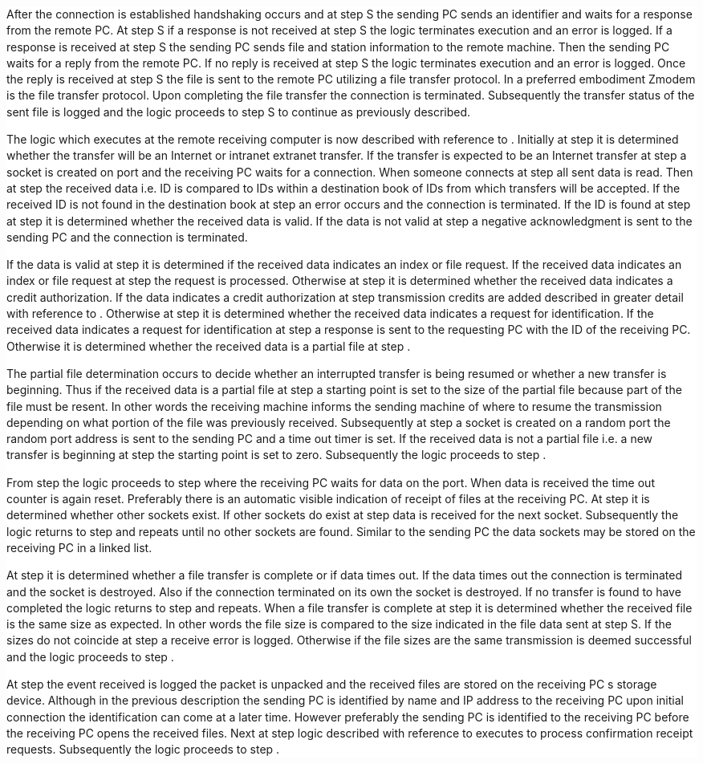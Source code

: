 After the connection is established handshaking occurs and at step S the sending PC sends an identifier and waits for a response from the remote PC. At step S if a response is not received at step S the logic terminates execution and an error is logged. If a response is received at step S the sending PC sends file and station information to the remote machine. Then the sending PC waits for a reply from the remote PC. If no reply is received at step S the logic terminates execution and an error is logged. Once the reply is received at step S the file is sent to the remote PC utilizing a file transfer protocol. In a preferred embodiment Zmodem is the file transfer protocol. Upon completing the file transfer the connection is terminated. Subsequently the transfer status of the sent file is logged and the logic proceeds to step S to continue as previously described.

The logic which executes at the remote receiving computer is now described with reference to . Initially at step it is determined whether the transfer will be an Internet or intranet extranet transfer. If the transfer is expected to be an Internet transfer at step a socket is created on port and the receiving PC waits for a connection. When someone connects at step all sent data is read. Then at step the received data i.e. ID is compared to IDs within a destination book of IDs from which transfers will be accepted. If the received ID is not found in the destination book at step an error occurs and the connection is terminated. If the ID is found at step at step it is determined whether the received data is valid. If the data is not valid at step a negative acknowledgment is sent to the sending PC and the connection is terminated.

If the data is valid at step it is determined if the received data indicates an index or file request. If the received data indicates an index or file request at step the request is processed. Otherwise at step it is determined whether the received data indicates a credit authorization. If the data indicates a credit authorization at step transmission credits are added described in greater detail with reference to . Otherwise at step it is determined whether the received data indicates a request for identification. If the received data indicates a request for identification at step a response is sent to the requesting PC with the ID of the receiving PC. Otherwise it is determined whether the received data is a partial file at step .

The partial file determination occurs to decide whether an interrupted transfer is being resumed or whether a new transfer is beginning. Thus if the received data is a partial file at step a starting point is set to the size of the partial file because part of the file must be resent. In other words the receiving machine informs the sending machine of where to resume the transmission depending on what portion of the file was previously received. Subsequently at step a socket is created on a random port the random port address is sent to the sending PC and a time out timer is set. If the received data is not a partial file i.e. a new transfer is beginning at step the starting point is set to zero. Subsequently the logic proceeds to step .

From step the logic proceeds to step where the receiving PC waits for data on the port. When data is received the time out counter is again reset. Preferably there is an automatic visible indication of receipt of files at the receiving PC. At step it is determined whether other sockets exist. If other sockets do exist at step data is received for the next socket. Subsequently the logic returns to step and repeats until no other sockets are found. Similar to the sending PC the data sockets may be stored on the receiving PC in a linked list.

At step it is determined whether a file transfer is complete or if data times out. If the data times out the connection is terminated and the socket is destroyed. Also if the connection terminated on its own the socket is destroyed. If no transfer is found to have completed the logic returns to step and repeats. When a file transfer is complete at step it is determined whether the received file is the same size as expected. In other words the file size is compared to the size indicated in the file data sent at step S. If the sizes do not coincide at step a receive error is logged. Otherwise if the file sizes are the same transmission is deemed successful and the logic proceeds to step .

At step the event received is logged the packet is unpacked and the received files are stored on the receiving PC s storage device. Although in the previous description the sending PC is identified by name and IP address to the receiving PC upon initial connection the identification can come at a later time. However preferably the sending PC is identified to the receiving PC before the receiving PC opens the received files. Next at step logic described with reference to executes to process confirmation receipt requests. Subsequently the logic proceeds to step .
